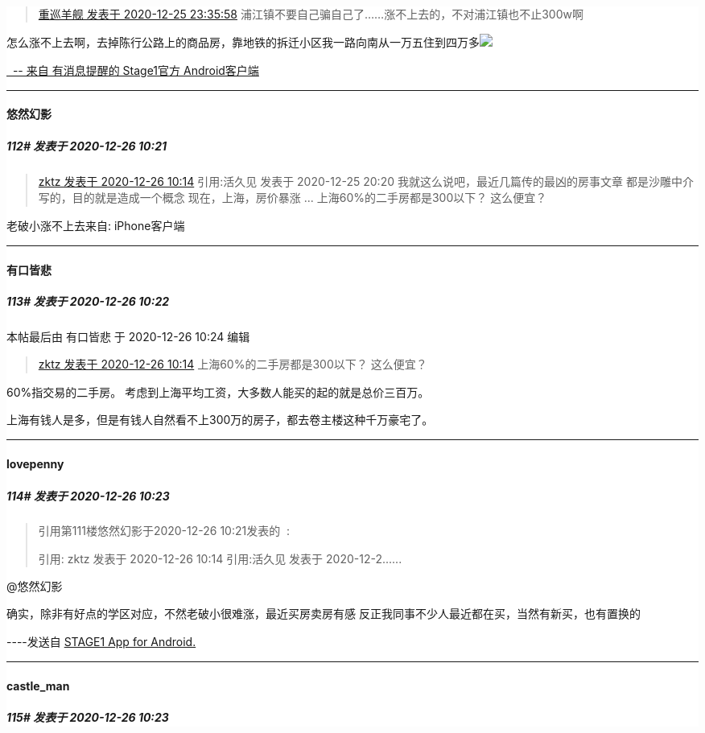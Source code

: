 
<blockquote><a href="httphttps://bbs.saraba1st.com/2b/forum.php?mod=redirect&amp;goto=findpost&amp;pid=49845871&amp;ptid=1979573" target="_blank">重巡羊舰 发表于 2020-12-25 23:35:58</a>
浦江镇不要自己骗自己了……涨不上去的，不对浦江镇也不止300w啊</blockquote>怎么涨不上去啊，去掉陈行公路上的商品房，靠地铁的拆迁小区我一路向南从一万五住到四万多<img src="https://static.saraba1st.com/image/smiley/face2017/134.png" referrerpolicy="no-referrer">

[  -- 来自 有消息提醒的 Stage1官方 Android客户端](https://www.coolapk.com/apk/140634)


-----

####  悠然幻影  
##### 112#       发表于 2020-12-26 10:21


<blockquote><a href="httphttps://bbs.saraba1st.com/2b/forum.php?mod=redirect&amp;goto=findpost&amp;pid=49848149&amp;ptid=1979573" target="_blank"> zktz 发表于 2020-12-26 10:14</a> 引用:活久见 发表于 2020-12-25 20:20 我就这么说吧，最近几篇传的最凶的房事文章 都是沙雕中介写的，目的就是造成一个概念 现在，上海，房价暴涨 ... 上海60%的二手房都是300以下？ 这么便宜？ </blockquote>
老破小涨不上去来自: iPhone客户端


-----

####  有口皆悲  
##### 113#       发表于 2020-12-26 10:22


 本帖最后由 有口皆悲 于 2020-12-26 10:24 编辑 
<blockquote><a href="httphttps://bbs.saraba1st.com/2b/forum.php?mod=redirect&amp;goto=findpost&amp;pid=49848149&amp;ptid=1979573" target="_blank">zktz 发表于 2020-12-26 10:14</a>
上海60%的二手房都是300以下？ 这么便宜？</blockquote>
60%指交易的二手房。
考虑到上海平均工资，大多数人能买的起的就是总价三百万。

上海有钱人是多，但是有钱人自然看不上300万的房子，都去卷主楼这种千万豪宅了。


-----

####  lovepenny  
##### 114#       发表于 2020-12-26 10:23


<blockquote>引用第111楼悠然幻影于2020-12-26 10:21发表的  :

引用: zktz 发表于 2020-12-26 10:14 引用:活久见 发表于 2020-12-2......</blockquote>
@悠然幻影

确实，除非有好点的学区对应，不然老破小很难涨，最近买房卖房有感
反正我同事不少人最近都在买，当然有新买，也有置换的


----发送自 [STAGE1 App for Android.](http://stage1.5j4m.com/?1.33)


-----

####  castle_man  
##### 115#       发表于 2020-12-26 10:23
